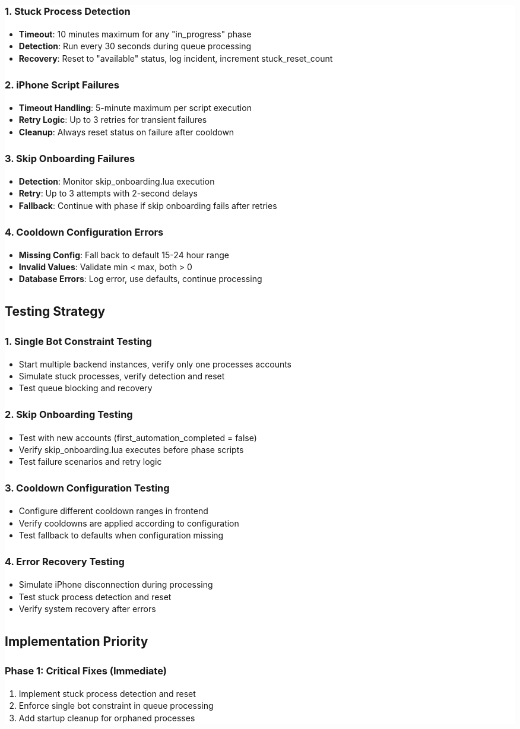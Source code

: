 ### 1. Stuck Process Detection
- **Timeout**: 10 minutes maximum for any "in_progress" phase
- **Detection**: Run every 30 seconds during queue processing
- **Recovery**: Reset to "available" status, log incident, increment stuck_reset_count

### 2. iPhone Script Failures
- **Timeout Handling**: 5-minute maximum per script execution
- **Retry Logic**: Up to 3 retries for transient failures
- **Cleanup**: Always reset status on failure after cooldown

### 3. Skip Onboarding Failures
- **Detection**: Monitor skip_onboarding.lua execution
- **Retry**: Up to 3 attempts with 2-second delays
- **Fallback**: Continue with phase if skip onboarding fails after retries

### 4. Cooldown Configuration Errors
- **Missing Config**: Fall back to default 15-24 hour range
- **Invalid Values**: Validate min < max, both > 0
- **Database Errors**: Log error, use defaults, continue processing

## Testing Strategy

### 1. Single Bot Constraint Testing
- Start multiple backend instances, verify only one processes accounts
- Simulate stuck processes, verify detection and reset
- Test queue blocking and recovery

### 2. Skip Onboarding Testing
- Test with new accounts (first_automation_completed = false)
- Verify skip_onboarding.lua executes before phase scripts
- Test failure scenarios and retry logic

### 3. Cooldown Configuration Testing
- Configure different cooldown ranges in frontend
- Verify cooldowns are applied according to configuration
- Test fallback to defaults when configuration missing

### 4. Error Recovery Testing
- Simulate iPhone disconnection during processing
- Test stuck process detection and reset
- Verify system recovery after errors

## Implementation Priority

### Phase 1: Critical Fixes (Immediate)
1. Implement stuck process detection and reset
2. Enforce single bot constraint in queue processing
3. Add startup cleanup for orphaned processes
